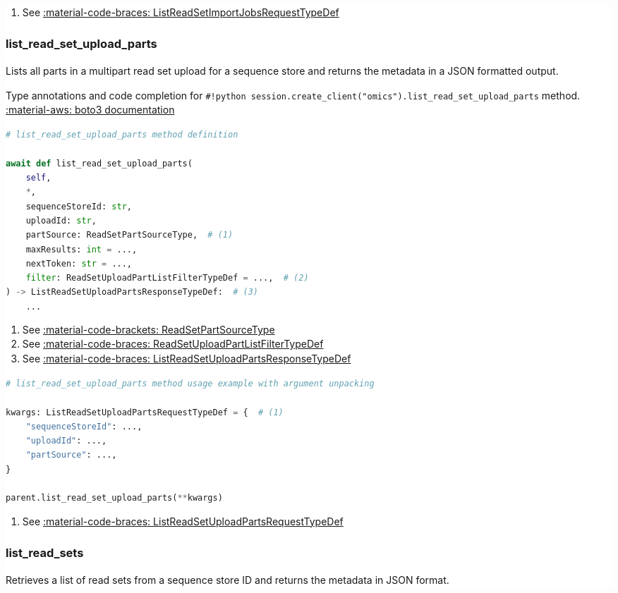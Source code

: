 1. See [:material-code-braces: ListReadSetImportJobsRequestTypeDef](./type_defs.md#listreadsetimportjobsrequesttypedef)

### list\_read\_set\_upload\_parts

Lists all parts in a multipart read set upload for a sequence store and returns
the metadata in a JSON formatted output.

Type annotations and code completion for `#!python session.create_client("omics").list_read_set_upload_parts` method.
[:material-aws: boto3 documentation](https://boto3.amazonaws.com/v1/documentation/api/latest/reference/services/omics/client/list_read_set_upload_parts.html)

```python
# list_read_set_upload_parts method definition

await def list_read_set_upload_parts(
    self,
    *,
    sequenceStoreId: str,
    uploadId: str,
    partSource: ReadSetPartSourceType,  # (1)
    maxResults: int = ...,
    nextToken: str = ...,
    filter: ReadSetUploadPartListFilterTypeDef = ...,  # (2)
) -> ListReadSetUploadPartsResponseTypeDef:  # (3)
    ...
```

1. See [:material-code-brackets: ReadSetPartSourceType](./literals.md#readsetpartsourcetype)
2. See [:material-code-braces: ReadSetUploadPartListFilterTypeDef](./type_defs.md#readsetuploadpartlistfiltertypedef)
3. See [:material-code-braces: ListReadSetUploadPartsResponseTypeDef](./type_defs.md#listreadsetuploadpartsresponsetypedef)


```python
# list_read_set_upload_parts method usage example with argument unpacking

kwargs: ListReadSetUploadPartsRequestTypeDef = {  # (1)
    "sequenceStoreId": ...,
    "uploadId": ...,
    "partSource": ...,
}

parent.list_read_set_upload_parts(**kwargs)
```

1. See [:material-code-braces: ListReadSetUploadPartsRequestTypeDef](./type_defs.md#listreadsetuploadpartsrequesttypedef)

### list\_read\_sets

Retrieves a list of read sets from a sequence store ID and returns the metadata
in JSON format.
